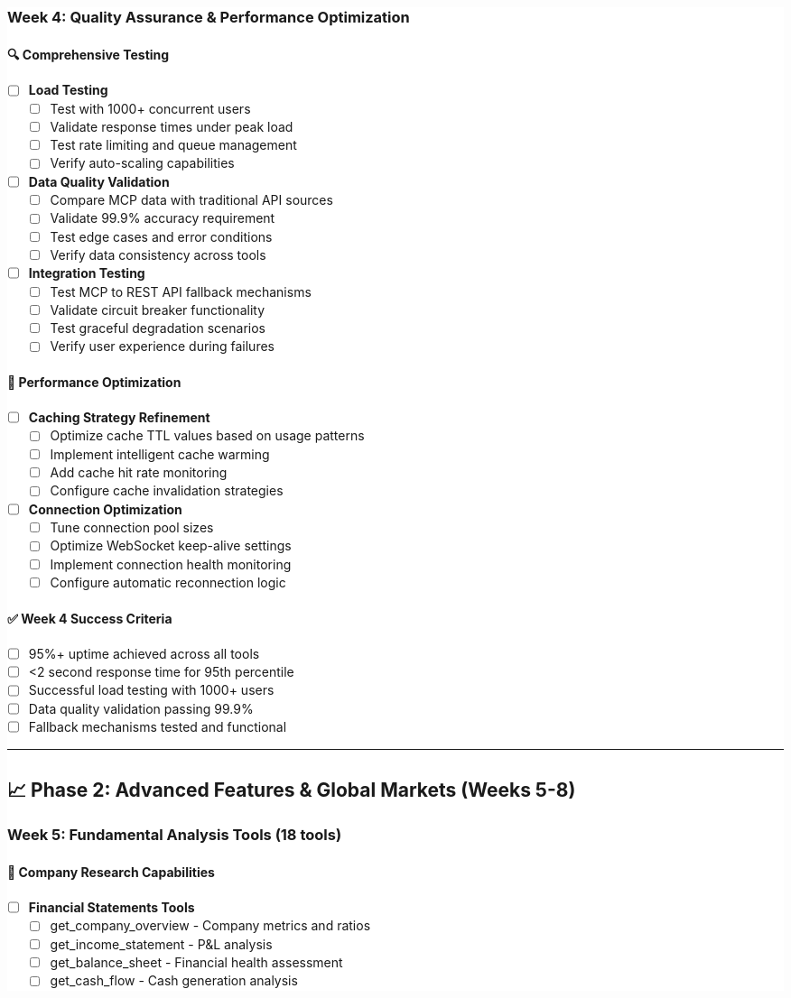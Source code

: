 ### Week 4: Quality Assurance & Performance Optimization

#### 🔍 Comprehensive Testing
- [ ] **Load Testing**
  - [ ] Test with 1000+ concurrent users
  - [ ] Validate response times under peak load
  - [ ] Test rate limiting and queue management
  - [ ] Verify auto-scaling capabilities

- [ ] **Data Quality Validation**
  - [ ] Compare MCP data with traditional API sources
  - [ ] Validate 99.9% accuracy requirement
  - [ ] Test edge cases and error conditions
  - [ ] Verify data consistency across tools

- [ ] **Integration Testing**
  - [ ] Test MCP to REST API fallback mechanisms
  - [ ] Validate circuit breaker functionality
  - [ ] Test graceful degradation scenarios
  - [ ] Verify user experience during failures

#### 🚀 Performance Optimization
- [ ] **Caching Strategy Refinement**
  - [ ] Optimize cache TTL values based on usage patterns
  - [ ] Implement intelligent cache warming
  - [ ] Add cache hit rate monitoring
  - [ ] Configure cache invalidation strategies

- [ ] **Connection Optimization**
  - [ ] Tune connection pool sizes
  - [ ] Optimize WebSocket keep-alive settings
  - [ ] Implement connection health monitoring
  - [ ] Configure automatic reconnection logic

#### ✅ Week 4 Success Criteria
- [ ] 95%+ uptime achieved across all tools
- [ ] <2 second response time for 95th percentile
- [ ] Successful load testing with 1000+ users
- [ ] Data quality validation passing 99.9%
- [ ] Fallback mechanisms tested and functional

---

## 📈 Phase 2: Advanced Features & Global Markets (Weeks 5-8)

### Week 5: Fundamental Analysis Tools (18 tools)

#### 💼 Company Research Capabilities
- [ ] **Financial Statements Tools**
  - [ ] get_company_overview - Company metrics and ratios
  - [ ] get_income_statement - P&L analysis
  - [ ] get_balance_sheet - Financial health assessment
  - [ ] get_cash_flow - Cash generation analysis
